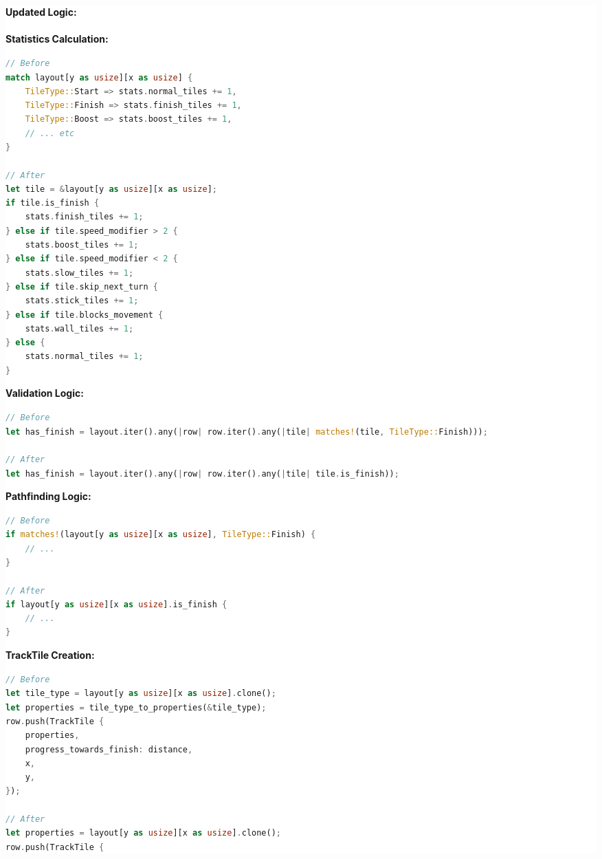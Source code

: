 #### **Updated Logic:**

**Statistics Calculation:**
```rust
// Before
match layout[y as usize][x as usize] {
    TileType::Start => stats.normal_tiles += 1,
    TileType::Finish => stats.finish_tiles += 1,
    TileType::Boost => stats.boost_tiles += 1,
    // ... etc
}

// After
let tile = &layout[y as usize][x as usize];
if tile.is_finish {
    stats.finish_tiles += 1;
} else if tile.speed_modifier > 2 {
    stats.boost_tiles += 1;
} else if tile.speed_modifier < 2 {
    stats.slow_tiles += 1;
} else if tile.skip_next_turn {
    stats.stick_tiles += 1;
} else if tile.blocks_movement {
    stats.wall_tiles += 1;
} else {
    stats.normal_tiles += 1;
}
```

**Validation Logic:**
```rust
// Before
let has_finish = layout.iter().any(|row| row.iter().any(|tile| matches!(tile, TileType::Finish)));

// After
let has_finish = layout.iter().any(|row| row.iter().any(|tile| tile.is_finish));
```

**Pathfinding Logic:**
```rust
// Before
if matches!(layout[y as usize][x as usize], TileType::Finish) {
    // ...
}

// After
if layout[y as usize][x as usize].is_finish {
    // ...
}
```

**TrackTile Creation:**
```rust
// Before
let tile_type = layout[y as usize][x as usize].clone();
let properties = tile_type_to_properties(&tile_type);
row.push(TrackTile {
    properties,
    progress_towards_finish: distance,
    x,
    y,
});

// After
let properties = layout[y as usize][x as usize].clone();
row.push(TrackTile {
```